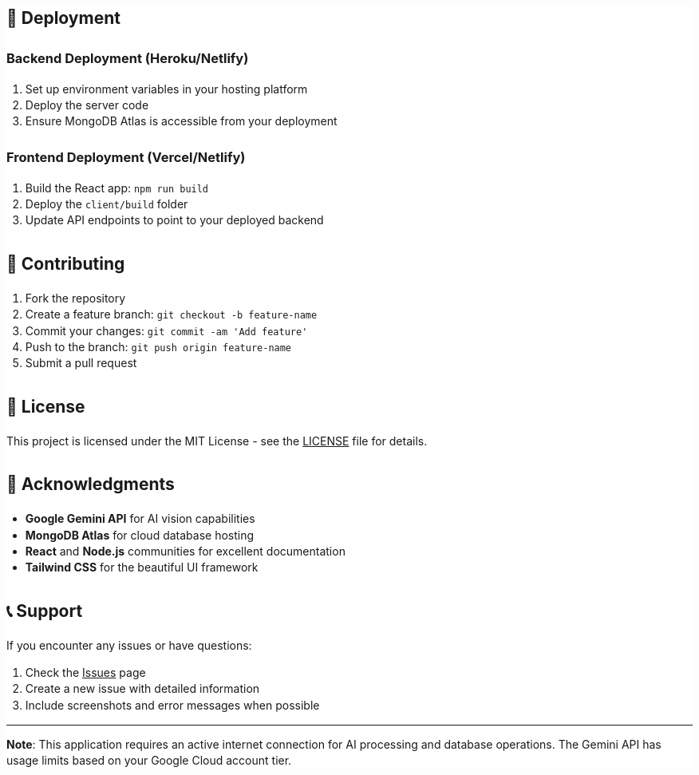 ## 🚀 Deployment

### Backend Deployment (Heroku/Netlify)
1. Set up environment variables in your hosting platform
2. Deploy the server code
3. Ensure MongoDB Atlas is accessible from your deployment

### Frontend Deployment (Vercel/Netlify)
1. Build the React app: `npm run build`
2. Deploy the `client/build` folder
3. Update API endpoints to point to your deployed backend

## 🤝 Contributing

1. Fork the repository
2. Create a feature branch: `git checkout -b feature-name`
3. Commit your changes: `git commit -am 'Add feature'`
4. Push to the branch: `git push origin feature-name`
5. Submit a pull request

## 📝 License

This project is licensed under the MIT License - see the [LICENSE](LICENSE) file for details.

## 🙏 Acknowledgments

- **Google Gemini API** for AI vision capabilities
- **MongoDB Atlas** for cloud database hosting
- **React** and **Node.js** communities for excellent documentation
- **Tailwind CSS** for the beautiful UI framework

## 📞 Support

If you encounter any issues or have questions:

1. Check the [Issues](https://github.com/your-username/book-inventory-builder/issues) page
2. Create a new issue with detailed information
3. Include screenshots and error messages when possible

---

**Note**: This application requires an active internet connection for AI processing and database operations. The Gemini API has usage limits based on your Google Cloud account tier. 